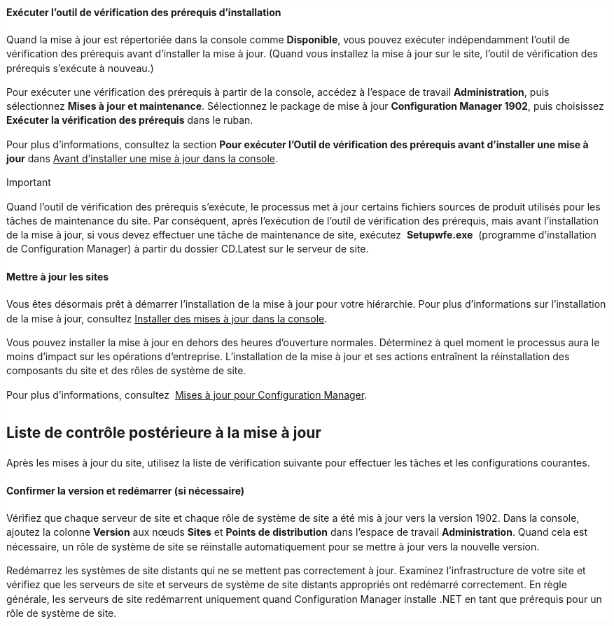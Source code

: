 #### <a name="run-the-setup-prerequisite-checker"></a>Exécuter l’outil de vérification des prérequis d’installation   
Quand la mise à jour est répertoriée dans la console comme **Disponible**, vous pouvez exécuter indépendamment l’outil de vérification des prérequis avant d’installer la mise à jour. (Quand vous installez la mise à jour sur le site, l’outil de vérification des prérequis s’exécute à nouveau.)

Pour exécuter une vérification des prérequis à partir de la console, accédez à l’espace de travail **Administration**, puis sélectionnez **Mises à jour et maintenance**. Sélectionnez le package de mise à jour **Configuration Manager 1902**, puis choisissez **Exécuter la vérification des prérequis** dans le ruban.

Pour plus d’informations, consultez la section **Pour exécuter l’Outil de vérification des prérequis avant d’installer une mise à jour** dans [Avant d’installer une mise à jour dans la console](/sccm/core/servers/manage/install-in-console-updates#bkmk_beforeinstall).

> [!IMPORTANT]  
> Quand l’outil de vérification des prérequis s’exécute, le processus met à jour certains fichiers sources de produit utilisés pour les tâches de maintenance du site. Par conséquent, après l’exécution de l’outil de vérification des prérequis, mais avant l’installation de la mise à jour, si vous devez effectuer une tâche de maintenance de site, exécutez  **Setupwfe.exe**  (programme d’installation de Configuration Manager) à partir du dossier CD.Latest sur le serveur de site.

#### <a name="update-sites"></a>Mettre à jour les sites   
Vous êtes désormais prêt à démarrer l’installation de la mise à jour pour votre hiérarchie. Pour plus d’informations sur l’installation de la mise à jour, consultez [Installer des mises à jour dans la console](/sccm/core/servers/manage/install-in-console-updates#a-namebkmkinstalla-install-in-console-updates).

Vous pouvez installer la mise à jour en dehors des heures d’ouverture normales. Déterminez à quel moment le processus aura le moins d’impact sur les opérations d’entreprise. L’installation de la mise à jour et ses actions entraînent la réinstallation des composants du site et des rôles de système de site.

Pour plus d’informations, consultez  [Mises à jour pour Configuration Manager](/sccm/core/servers/manage/updates).



## <a name="post-update-checklist"></a>Liste de contrôle postérieure à la mise à jour

Après les mises à jour du site, utilisez la liste de vérification suivante pour effectuer les tâches et les configurations courantes.


#### <a name="confirm-version-and-restart-if-necessary"></a>Confirmer la version et redémarrer (si nécessaire)
Vérifiez que chaque serveur de site et chaque rôle de système de site a été mis à jour vers la version 1902. Dans la console, ajoutez la colonne **Version** aux nœuds **Sites** et **Points de distribution** dans l’espace de travail **Administration**. Quand cela est nécessaire, un rôle de système de site se réinstalle automatiquement pour se mettre à jour vers la nouvelle version. 

Redémarrez les systèmes de site distants qui ne se mettent pas correctement à jour. Examinez l’infrastructure de votre site et vérifiez que les serveurs de site et serveurs de système de site distants appropriés ont redémarré correctement. En règle générale, les serveurs de site redémarrent uniquement quand Configuration Manager installe .NET en tant que prérequis pour un rôle de système de site.
